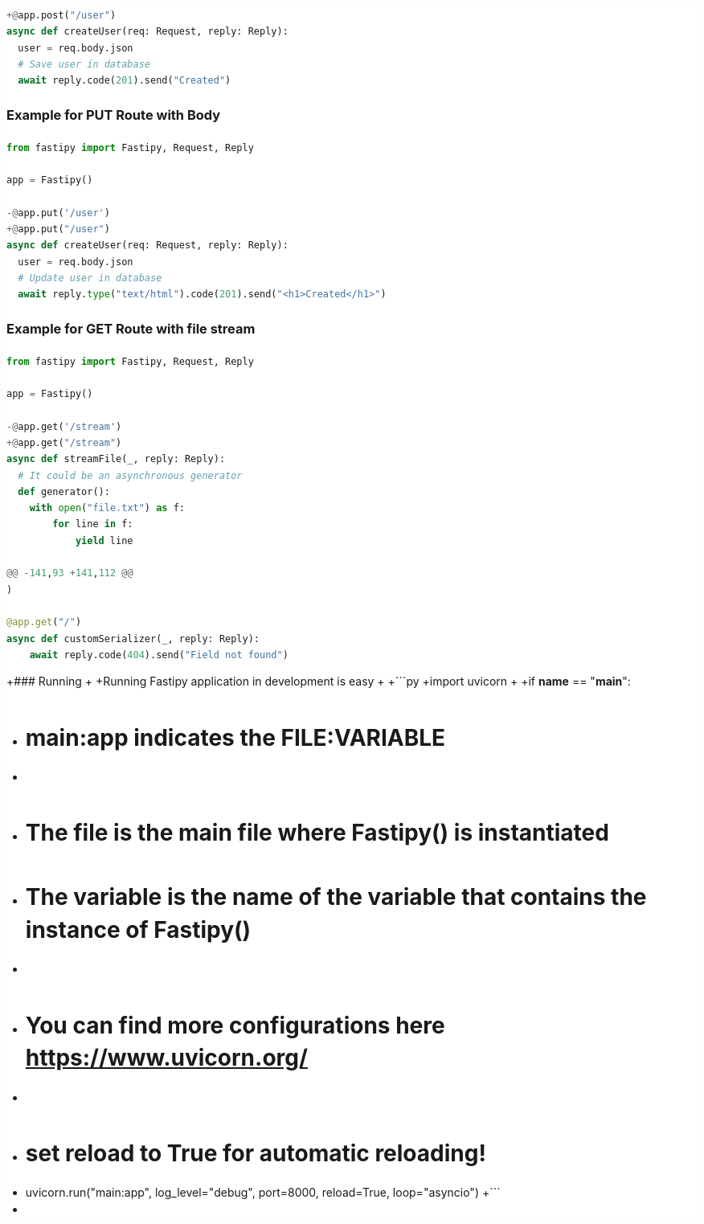 ```py
+@app.post("/user")
 async def createUser(req: Request, reply: Reply):
   user = req.body.json
   # Save user in database
   await reply.code(201).send("Created")
 ```
 
 ### Example for PUT Route with Body
 
 ```py
 from fastipy import Fastipy, Request, Reply
 
 app = Fastipy()
 
-@app.put('/user')
+@app.put("/user")
 async def createUser(req: Request, reply: Reply):
   user = req.body.json
   # Update user in database
   await reply.type("text/html").code(201).send("<h1>Created</h1>")
 ```
 
 ### Example for GET Route with file stream
 
 ```py
 from fastipy import Fastipy, Request, Reply
 
 app = Fastipy()
 
-@app.get('/stream')
+@app.get("/stream")
 async def streamFile(_, reply: Reply):
   # It could be an asynchronous generator
   def generator():
     with open("file.txt") as f:
         for line in f:
             yield line
 
@@ -141,93 +141,112 @@
 )
 
 @app.get("/")
 async def customSerializer(_, reply: Reply):
     await reply.code(404).send("Field not found")
 ```
 
+### Running
+
+Running Fastipy application in development is easy
+
+```py
+import uvicorn
+
+if __name__ == "__main__":
+  # main:app indicates the FILE:VARIABLE
+
+  # The file is the main file where Fastipy() is instantiated
+  # The variable is the name of the variable that contains the instance of Fastipy()
+
+  # You can find more configurations here https://www.uvicorn.org/
+
+  # set reload to True for automatic reloading!
+  uvicorn.run("main:app", log_level="debug", port=8000, reload=True, loop="asyncio")
+```
+